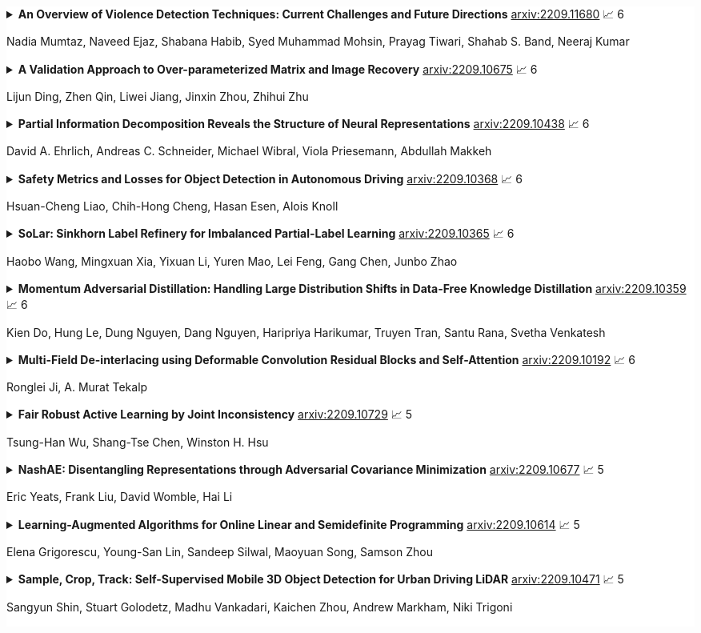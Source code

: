 <details><summary><b>An Overview of Violence Detection Techniques: Current Challenges and Future Directions</b>
<a href="https://arxiv.org/abs/2209.11680">arxiv:2209.11680</a>
&#x1F4C8; 6 <br>
<p>Nadia Mumtaz, Naveed Ejaz, Shabana Habib, Syed Muhammad Mohsin, Prayag Tiwari, Shahab S. Band, Neeraj Kumar</p></summary></details>

<details><summary><b>A Validation Approach to Over-parameterized Matrix and Image Recovery</b>
<a href="https://arxiv.org/abs/2209.10675">arxiv:2209.10675</a>
&#x1F4C8; 6 <br>
<p>Lijun Ding, Zhen Qin, Liwei Jiang, Jinxin Zhou, Zhihui Zhu</p></summary></details>

<details><summary><b>Partial Information Decomposition Reveals the Structure of Neural Representations</b>
<a href="https://arxiv.org/abs/2209.10438">arxiv:2209.10438</a>
&#x1F4C8; 6 <br>
<p>David A. Ehrlich, Andreas C. Schneider, Michael Wibral, Viola Priesemann, Abdullah Makkeh</p></summary></details>

<details><summary><b>Safety Metrics and Losses for Object Detection in Autonomous Driving</b>
<a href="https://arxiv.org/abs/2209.10368">arxiv:2209.10368</a>
&#x1F4C8; 6 <br>
<p>Hsuan-Cheng Liao, Chih-Hong Cheng, Hasan Esen, Alois Knoll</p></summary></details>

<details><summary><b>SoLar: Sinkhorn Label Refinery for Imbalanced Partial-Label Learning</b>
<a href="https://arxiv.org/abs/2209.10365">arxiv:2209.10365</a>
&#x1F4C8; 6 <br>
<p>Haobo Wang, Mingxuan Xia, Yixuan Li, Yuren Mao, Lei Feng, Gang Chen, Junbo Zhao</p></summary></details>

<details><summary><b>Momentum Adversarial Distillation: Handling Large Distribution Shifts in Data-Free Knowledge Distillation</b>
<a href="https://arxiv.org/abs/2209.10359">arxiv:2209.10359</a>
&#x1F4C8; 6 <br>
<p>Kien Do, Hung Le, Dung Nguyen, Dang Nguyen, Haripriya Harikumar, Truyen Tran, Santu Rana, Svetha Venkatesh</p></summary></details>

<details><summary><b>Multi-Field De-interlacing using Deformable Convolution Residual Blocks and Self-Attention</b>
<a href="https://arxiv.org/abs/2209.10192">arxiv:2209.10192</a>
&#x1F4C8; 6 <br>
<p>Ronglei Ji, A. Murat Tekalp</p></summary></details>

<details><summary><b>Fair Robust Active Learning by Joint Inconsistency</b>
<a href="https://arxiv.org/abs/2209.10729">arxiv:2209.10729</a>
&#x1F4C8; 5 <br>
<p>Tsung-Han Wu, Shang-Tse Chen, Winston H. Hsu</p></summary></details>

<details><summary><b>NashAE: Disentangling Representations through Adversarial Covariance Minimization</b>
<a href="https://arxiv.org/abs/2209.10677">arxiv:2209.10677</a>
&#x1F4C8; 5 <br>
<p>Eric Yeats, Frank Liu, David Womble, Hai Li</p></summary></details>

<details><summary><b>Learning-Augmented Algorithms for Online Linear and Semidefinite Programming</b>
<a href="https://arxiv.org/abs/2209.10614">arxiv:2209.10614</a>
&#x1F4C8; 5 <br>
<p>Elena Grigorescu, Young-San Lin, Sandeep Silwal, Maoyuan Song, Samson Zhou</p></summary></details>

<details><summary><b>Sample, Crop, Track: Self-Supervised Mobile 3D Object Detection for Urban Driving LiDAR</b>
<a href="https://arxiv.org/abs/2209.10471">arxiv:2209.10471</a>
&#x1F4C8; 5 <br>
<p>Sangyun Shin, Stuart Golodetz, Madhu Vankadari, Kaichen Zhou, Andrew Markham, Niki Trigoni</p></summary></details>
